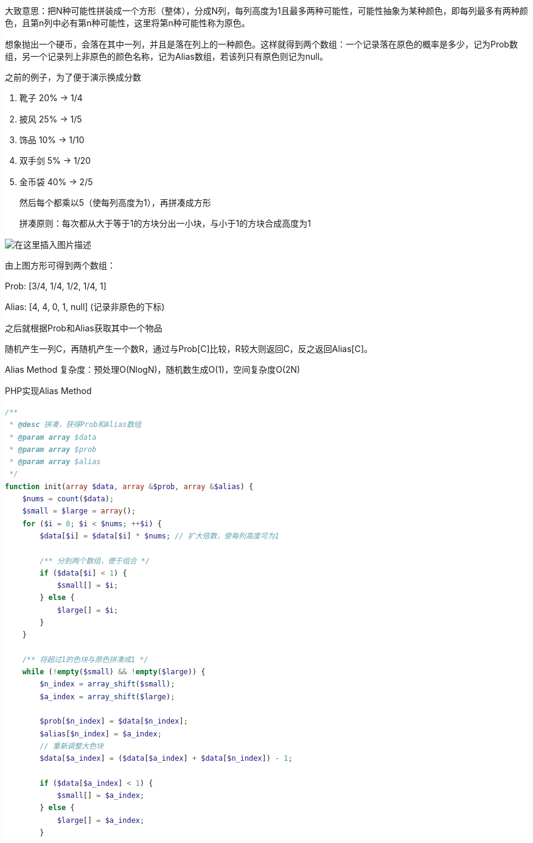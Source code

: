 大致意思：把N种可能性拼装成一个方形（整体），分成N列，每列高度为1且最多两种可能性，可能性抽象为某种颜色，即每列最多有两种颜色，且第n列中必有第n种可能性，这里将第n种可能性称为原色。
  
想象抛出一个硬币，会落在其中一列，并且是落在列上的一种颜色。这样就得到两个数组：一个记录落在原色的概率是多少，记为Prob数组，另一个记录列上非原色的颜色名称，记为Alias数组，若该列只有原色则记为null。

之前的例子，为了便于演示换成分数

1. 靴子 20% -> 1/4
2. 披风 25% -> 1/5
3. 饰品 10% -> 1/10
4. 双手剑 5% -> 1/20
5. 金币袋 40% -> 2/5
     
   然后每个都乘以5（使每列高度为1），再拼凑成方形
     
   拼凑原则：每次都从大于等于1的方块分出一小块，与小于1的方块合成高度为1

![在这里插入图片描述](https://i-blog.csdnimg.cn/blog_migrate/ef4388d08eac583e9562cad5cd2f81b5.png)
  
由上图方形可得到两个数组：
  
Prob: [3/4, 1/4, 1/2, 1/4, 1]
  
Alias: [4, 4, 0, 1, null] (记录非原色的下标)

之后就根据Prob和Alias获取其中一个物品
  
随机产生一列C，再随机产生一个数R，通过与Prob[C]比较，R较大则返回C，反之返回Alias[C]。

Alias Method 复杂度：预处理O(NlogN)，随机数生成O(1)，空间复杂度O(2N)

PHP实现Alias Method

```php
/**
 * @desc 拼凑，获得Prob和Alias数组
 * @param array $data
 * @param array $prob
 * @param array $alias
 */
function init(array $data, array &$prob, array &$alias) {
    $nums = count($data);
    $small = $large = array();
    for ($i = 0; $i < $nums; ++$i) {
        $data[$i] = $data[$i] * $nums; // 扩大倍数，使每列高度可为1
         
        /** 分到两个数组，便于组合 */
        if ($data[$i] < 1) {
            $small[] = $i;
        } else {
            $large[] = $i;
        }
    }
 
    /** 将超过1的色块与原色拼凑成1 */
    while (!empty($small) && !empty($large)) {
        $n_index = array_shift($small);
        $a_index = array_shift($large);
         
        $prob[$n_index] = $data[$n_index];
        $alias[$n_index] = $a_index;
        // 重新调整大色块
        $data[$a_index] = ($data[$a_index] + $data[$n_index]) - 1;
         
        if ($data[$a_index] < 1) {
            $small[] = $a_index;
        } else {
            $large[] = $a_index;
        }
```